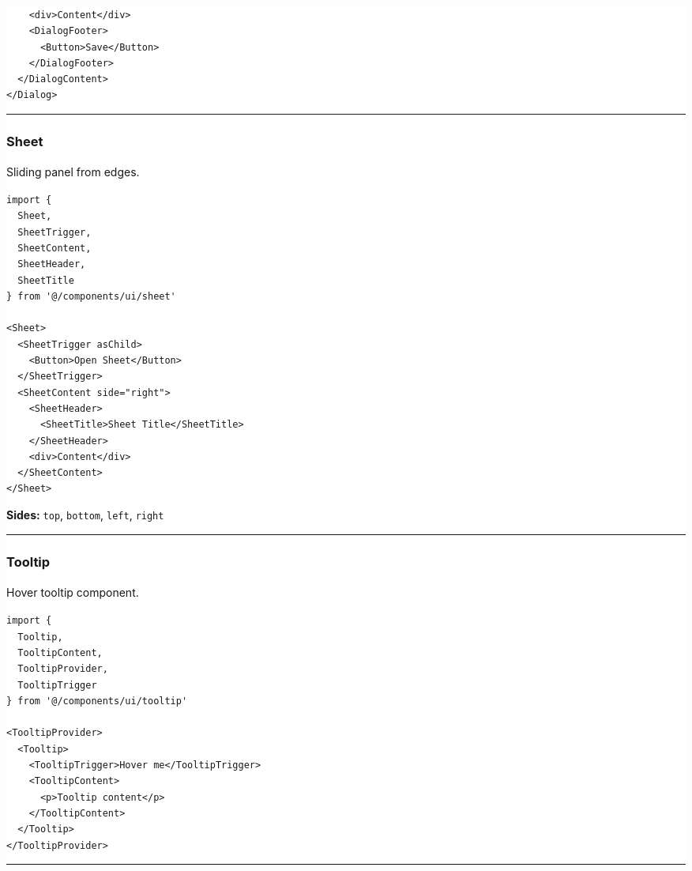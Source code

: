 ```tsx
    <div>Content</div>
    <DialogFooter>
      <Button>Save</Button>
    </DialogFooter>
  </DialogContent>
</Dialog>
```

---

### Sheet
Sliding panel from edges.

```tsx
import { 
  Sheet, 
  SheetTrigger, 
  SheetContent, 
  SheetHeader, 
  SheetTitle 
} from '@/components/ui/sheet'

<Sheet>
  <SheetTrigger asChild>
    <Button>Open Sheet</Button>
  </SheetTrigger>
  <SheetContent side="right">
    <SheetHeader>
      <SheetTitle>Sheet Title</SheetTitle>
    </SheetHeader>
    <div>Content</div>
  </SheetContent>
</Sheet>
```

**Sides:** `top`, `bottom`, `left`, `right`

---

### Tooltip
Hover tooltip component.

```tsx
import { 
  Tooltip, 
  TooltipContent, 
  TooltipProvider, 
  TooltipTrigger 
} from '@/components/ui/tooltip'

<TooltipProvider>
  <Tooltip>
    <TooltipTrigger>Hover me</TooltipTrigger>
    <TooltipContent>
      <p>Tooltip content</p>
    </TooltipContent>
  </Tooltip>
</TooltipProvider>
```

---